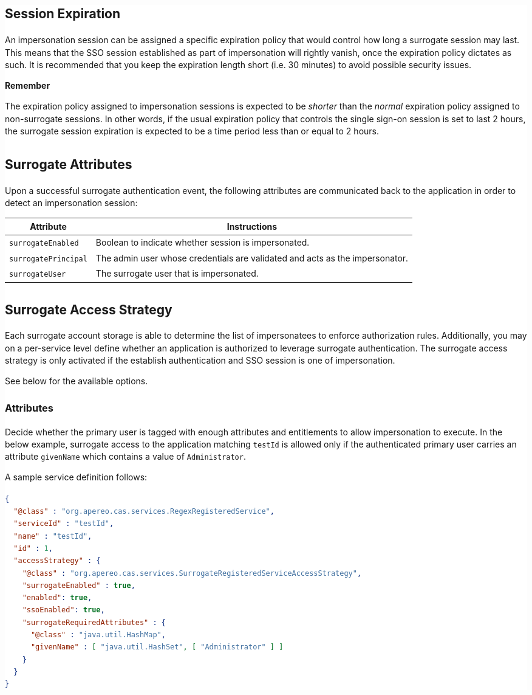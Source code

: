## Session Expiration

An impersonation session can be assigned a specific expiration policy that would control how long a surrogate session may last. This means that the SSO session established as part of impersonation will rightly vanish, once the expiration policy dictates as such. It is recommended that you keep the expiration length short (i.e. 30 minutes) to avoid possible security issues.

<div class="alert alert-info"><strong>Remember</strong><p>
The expiration policy assigned to impersonation sessions is expected to be <i>shorter</i> than the <i>normal</i> expiration policy
assigned to non-surrogate sessions. In other words, if the usual expiration policy that controls the single sign-on session is set to last
2 hours, the surrogate session expiration is expected to be a time period less than or equal to 2 hours.
</p></div>

## Surrogate Attributes

Upon a successful surrogate authentication event, the following attributes are communicated back to the application in order to detect an impersonation session:

| Attribute             | Instructions
|-----------------------|-------------------------------------------------------------------------------
| `surrogateEnabled`    | Boolean to indicate whether session is impersonated.
| `surrogatePrincipal`  | The admin user whose credentials are validated and acts as the impersonator.
| `surrogateUser`       | The surrogate user that is impersonated.

## Surrogate Access Strategy

Each surrogate account storage is able to determine the list of impersonatees to enforce authorization rules. Additionally, you may on a per-service level define whether an application is authorized to leverage surrogate authentication. The surrogate access strategy is only activated if the establish authentication and SSO session is one of impersonation.

See below for the available options.

### Attributes

Decide whether the primary user is tagged with enough attributes and entitlements to allow impersonation to execute. In the below example, surrogate access to the application matching `testId` is allowed only if the authenticated primary user carries an attribute `givenName` which contains a value of `Administrator`.

A sample service definition follows:

```json
{
  "@class" : "org.apereo.cas.services.RegexRegisteredService",
  "serviceId" : "testId",
  "name" : "testId",
  "id" : 1,
  "accessStrategy" : {
    "@class" : "org.apereo.cas.services.SurrogateRegisteredServiceAccessStrategy",
    "surrogateEnabled" : true,
    "enabled": true,
    "ssoEnabled": true,
    "surrogateRequiredAttributes" : {
      "@class" : "java.util.HashMap",
      "givenName" : [ "java.util.HashSet", [ "Administrator" ] ]
    }
  }
}
```

